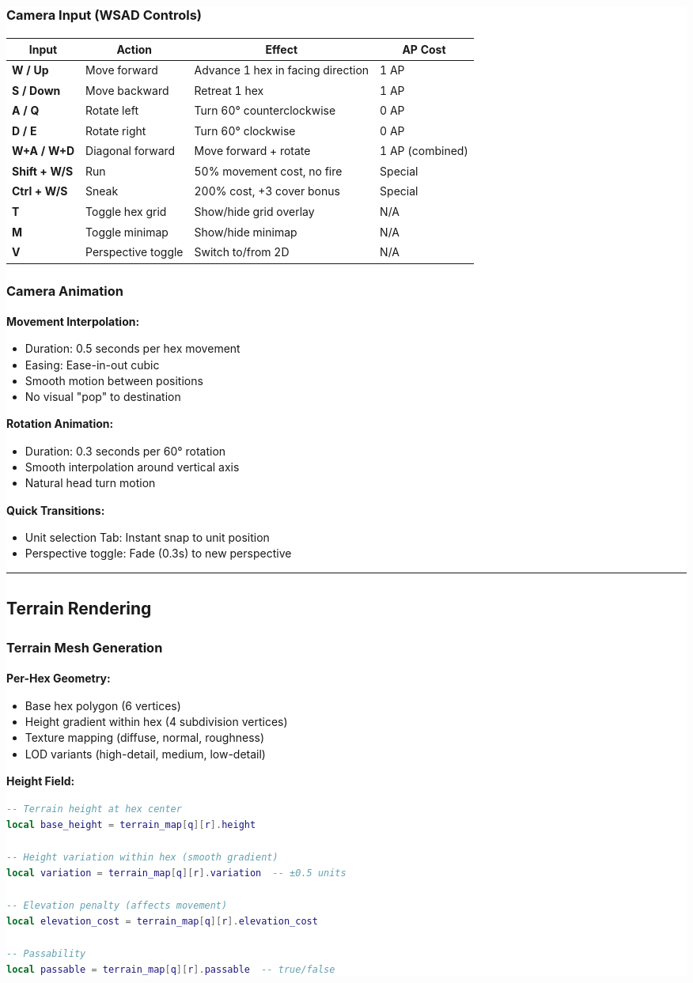 ### Camera Input (WSAD Controls)

| Input | Action | Effect | AP Cost |
|-------|--------|--------|---------|
| **W / Up** | Move forward | Advance 1 hex in facing direction | 1 AP |
| **S / Down** | Move backward | Retreat 1 hex | 1 AP |
| **A / Q** | Rotate left | Turn 60° counterclockwise | 0 AP |
| **D / E** | Rotate right | Turn 60° clockwise | 0 AP |
| **W+A / W+D** | Diagonal forward | Move forward + rotate | 1 AP (combined) |
| **Shift + W/S** | Run | 50% movement cost, no fire | Special |
| **Ctrl + W/S** | Sneak | 200% cost, +3 cover bonus | Special |
| **T** | Toggle hex grid | Show/hide grid overlay | N/A |
| **M** | Toggle minimap | Show/hide minimap | N/A |
| **V** | Perspective toggle | Switch to/from 2D | N/A |

### Camera Animation

**Movement Interpolation:**
- Duration: 0.5 seconds per hex movement
- Easing: Ease-in-out cubic
- Smooth motion between positions
- No visual "pop" to destination

**Rotation Animation:**
- Duration: 0.3 seconds per 60° rotation
- Smooth interpolation around vertical axis
- Natural head turn motion

**Quick Transitions:**
- Unit selection Tab: Instant snap to unit position
- Perspective toggle: Fade (0.3s) to new perspective

---

## Terrain Rendering

### Terrain Mesh Generation

**Per-Hex Geometry:**
- Base hex polygon (6 vertices)
- Height gradient within hex (4 subdivision vertices)
- Texture mapping (diffuse, normal, roughness)
- LOD variants (high-detail, medium, low-detail)

**Height Field:**
```lua
-- Terrain height at hex center
local base_height = terrain_map[q][r].height

-- Height variation within hex (smooth gradient)
local variation = terrain_map[q][r].variation  -- ±0.5 units

-- Elevation penalty (affects movement)
local elevation_cost = terrain_map[q][r].elevation_cost

-- Passability
local passable = terrain_map[q][r].passable  -- true/false
```
